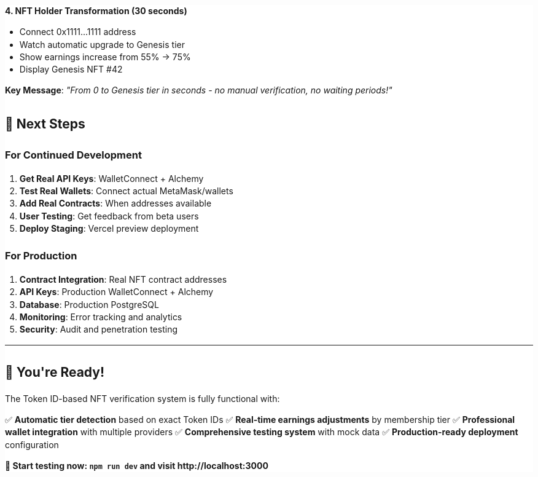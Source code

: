 **4. NFT Holder Transformation (30 seconds)**
- Connect 0x1111...1111 address
- Watch automatic upgrade to Genesis tier
- Show earnings increase from 55% → 75%
- Display Genesis NFT #42

**Key Message**: *"From 0 to Genesis tier in seconds - no manual verification, no waiting periods!"*

## 🔄 **Next Steps**

### **For Continued Development**
1. **Get Real API Keys**: WalletConnect + Alchemy
2. **Test Real Wallets**: Connect actual MetaMask/wallets
3. **Add Real Contracts**: When addresses available
4. **User Testing**: Get feedback from beta users
5. **Deploy Staging**: Vercel preview deployment

### **For Production**
1. **Contract Integration**: Real NFT contract addresses
2. **API Keys**: Production WalletConnect + Alchemy
3. **Database**: Production PostgreSQL
4. **Monitoring**: Error tracking and analytics
5. **Security**: Audit and penetration testing

---

## 🎉 **You're Ready!**

The Token ID-based NFT verification system is fully functional with:

✅ **Automatic tier detection** based on exact Token IDs
✅ **Real-time earnings adjustments** by membership tier
✅ **Professional wallet integration** with multiple providers
✅ **Comprehensive testing system** with mock data
✅ **Production-ready deployment** configuration

**🚀 Start testing now: `npm run dev` and visit http://localhost:3000**
